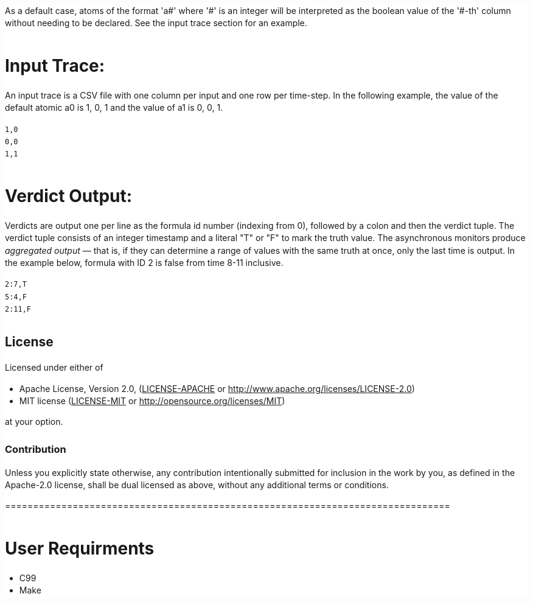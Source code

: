 As a default case, atoms of the format 'a#' where '#' is an integer will be interpreted as the boolean value of the '#-th' column without needing to be declared. See the input trace section for an example.


# Input Trace:
An input trace is a CSV file with one column per input and one row per time-step. In the following example, the value of the default atomic a0 is 1, 0, 1 and the value of a1 is 0, 0, 1.
```
1,0
0,0
1,1
```


# Verdict Output:
Verdicts are output one per line as the formula id number (indexing from 0), followed by a colon and then the verdict tuple. The verdict tuple consists of an integer timestamp and a literal "T" or "F" to mark the truth value. The asynchronous monitors produce *aggregated output* — that is, if they can determine a range of values with the same truth at once, only the last time is output. In the example below, formula with ID 2 is false from time 8-11 inclusive.
```
2:7,T
5:4,F
2:11,F
```

## License

Licensed under either of

 * Apache License, Version 2.0, ([LICENSE-APACHE](LICENSE-APACHE) or http://www.apache.org/licenses/LICENSE-2.0)
 * MIT license ([LICENSE-MIT](LICENSE-MIT) or http://opensource.org/licenses/MIT)

at your option.

### Contribution

Unless you explicitly state otherwise, any contribution intentionally submitted
for inclusion in the work by you, as defined in the Apache-2.0 license, shall be dual licensed as above, without any
additional terms or conditions.



===============================================================================

# User Requirments
  * C99
  * Make
